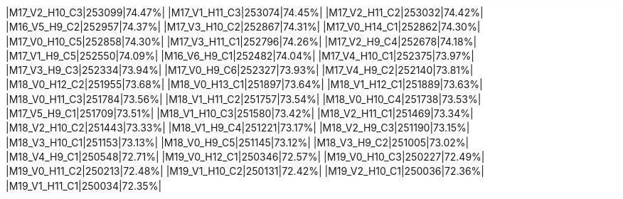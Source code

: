 |M17_V2_H10_C3|253099|74.47%|
|M17_V1_H11_C3|253074|74.45%|
|M17_V2_H11_C2|253032|74.42%|
|M16_V5_H9_C2|252957|74.37%|
|M17_V3_H10_C2|252867|74.31%|
|M17_V0_H14_C1|252862|74.30%|
|M17_V0_H10_C5|252858|74.30%|
|M17_V3_H11_C1|252796|74.26%|
|M17_V2_H9_C4|252678|74.18%|
|M17_V1_H9_C5|252550|74.09%|
|M16_V6_H9_C1|252482|74.04%|
|M17_V4_H10_C1|252375|73.97%|
|M17_V3_H9_C3|252334|73.94%|
|M17_V0_H9_C6|252327|73.93%|
|M17_V4_H9_C2|252140|73.81%|
|M18_V0_H12_C2|251955|73.68%|
|M18_V0_H13_C1|251897|73.64%|
|M18_V1_H12_C1|251889|73.63%|
|M18_V0_H11_C3|251784|73.56%|
|M18_V1_H11_C2|251757|73.54%|
|M18_V0_H10_C4|251738|73.53%|
|M17_V5_H9_C1|251709|73.51%|
|M18_V1_H10_C3|251580|73.42%|
|M18_V2_H11_C1|251469|73.34%|
|M18_V2_H10_C2|251443|73.33%|
|M18_V1_H9_C4|251221|73.17%|
|M18_V2_H9_C3|251190|73.15%|
|M18_V3_H10_C1|251153|73.13%|
|M18_V0_H9_C5|251145|73.12%|
|M18_V3_H9_C2|251005|73.02%|
|M18_V4_H9_C1|250548|72.71%|
|M19_V0_H12_C1|250346|72.57%|
|M19_V0_H10_C3|250227|72.49%|
|M19_V0_H11_C2|250213|72.48%|
|M19_V1_H10_C2|250131|72.42%|
|M19_V2_H10_C1|250036|72.36%|
|M19_V1_H11_C1|250034|72.35%|